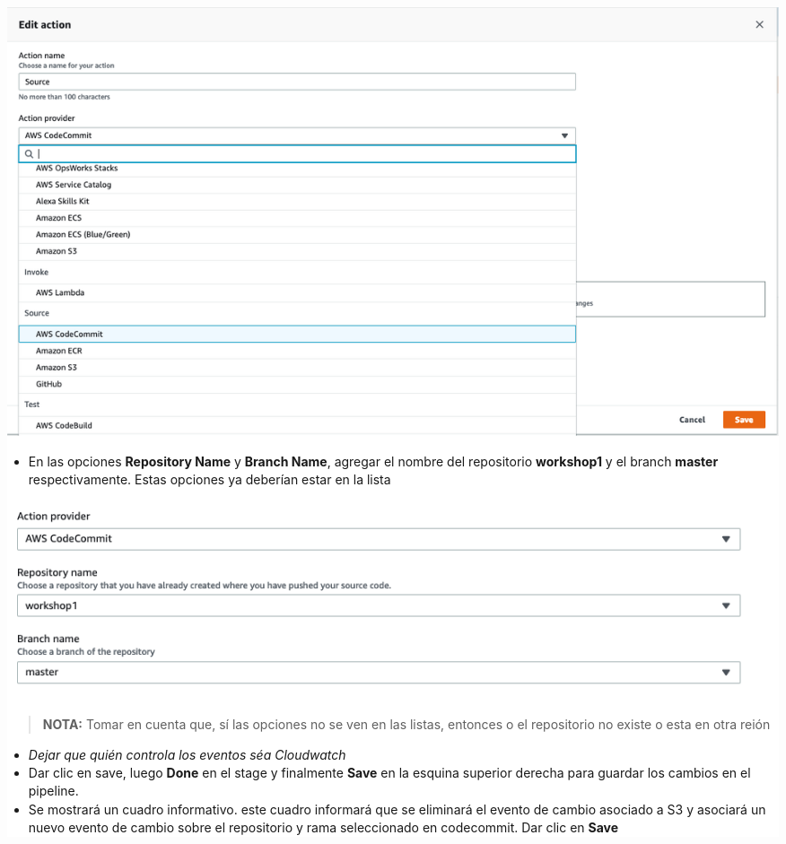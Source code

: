 ![](../img/codecommit/ccommit_pipeline.png)

*  En las opciones **Repository Name** y **Branch Name**, agregar el nombre del repositorio **workshop1** y el branch **master** respectivamente. Estas opciones ya deberían estar en la lista

![](../img/codecommit/pipeline_config.png)

> **NOTA:** Tomar en cuenta que, sí las opciones no se ven en las listas, entonces o el repositorio no existe o esta en otra reión

* _Dejar que quién controla los eventos séa Cloudwatch_
* Dar clic en save, luego **Done** en el stage y finalmente **Save** en la esquina superior derecha para guardar los cambios en el pipeline.
* Se mostrará un cuadro informativo. este cuadro informará que se eliminará el evento de cambio asociado a S3 y asociará un nuevo evento de cambio sobre el repositorio y rama seleccionado en codecommit. Dar clic en **Save**
